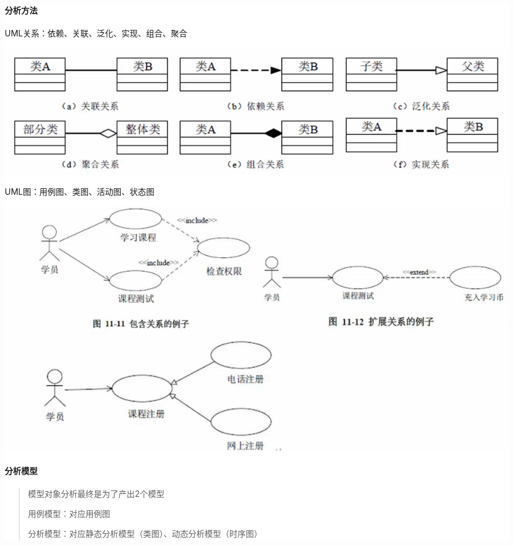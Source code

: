 #### 分析方法

UML关系：依赖、关联、泛化、实现、组合、聚合

![image-20240429110044875](./images/image-20240429110044875.png)

UML图：用例图、类图、活动图、状态图

![image-20240429110504013](./images/image-20240429110504013.png)

#### 分析模型

> 模型对象分析最终是为了产出2个模型
>
> 用例模型：对应用例图
>
> 分析模型：对应静态分析模型（类图）、动态分析模型（时序图）
